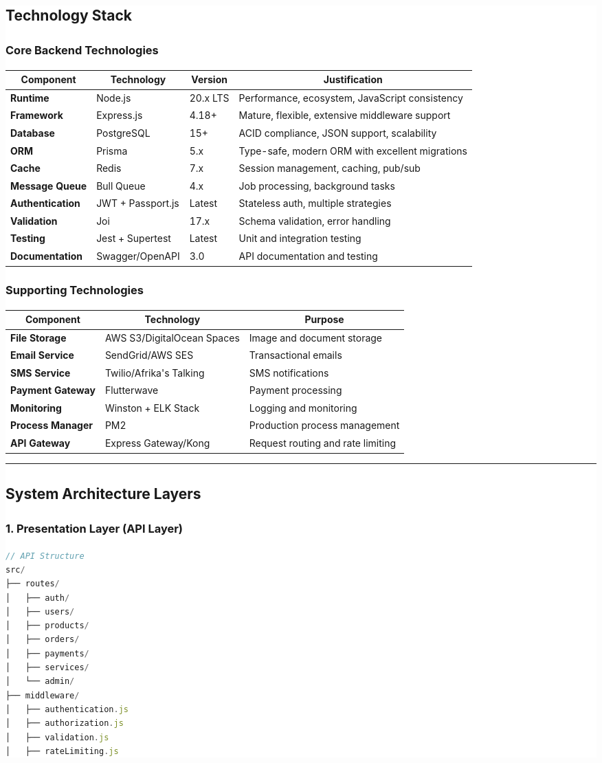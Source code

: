 
## Technology Stack

### Core Backend Technologies

| Component | Technology | Version | Justification |
|-----------|------------|---------|---------------|
| **Runtime** | Node.js | 20.x LTS | Performance, ecosystem, JavaScript consistency |
| **Framework** | Express.js | 4.18+ | Mature, flexible, extensive middleware support |
| **Database** | PostgreSQL | 15+ | ACID compliance, JSON support, scalability |
| **ORM** | Prisma | 5.x | Type-safe, modern ORM with excellent migrations |
| **Cache** | Redis | 7.x | Session management, caching, pub/sub |
| **Message Queue** | Bull Queue | 4.x | Job processing, background tasks |
| **Authentication** | JWT + Passport.js | Latest | Stateless auth, multiple strategies |
| **Validation** | Joi | 17.x | Schema validation, error handling |
| **Testing** | Jest + Supertest | Latest | Unit and integration testing |
| **Documentation** | Swagger/OpenAPI | 3.0 | API documentation and testing |

### Supporting Technologies

| Component | Technology | Purpose |
|-----------|------------|---------|
| **File Storage** | AWS S3/DigitalOcean Spaces | Image and document storage |
| **Email Service** | SendGrid/AWS SES | Transactional emails |
| **SMS Service** | Twilio/Afrika's Talking | SMS notifications |
| **Payment Gateway** | Flutterwave | Payment processing |
| **Monitoring** | Winston + ELK Stack | Logging and monitoring |
| **Process Manager** | PM2 | Production process management |
| **API Gateway** | Express Gateway/Kong | Request routing and rate limiting |

---

## System Architecture Layers

### 1. Presentation Layer (API Layer)

```typescript
// API Structure
src/
├── routes/
│   ├── auth/
│   ├── users/
│   ├── products/
│   ├── orders/
│   ├── payments/
│   ├── services/
│   └── admin/
├── middleware/
│   ├── authentication.js
│   ├── authorization.js
│   ├── validation.js
│   ├── rateLimiting.js
```